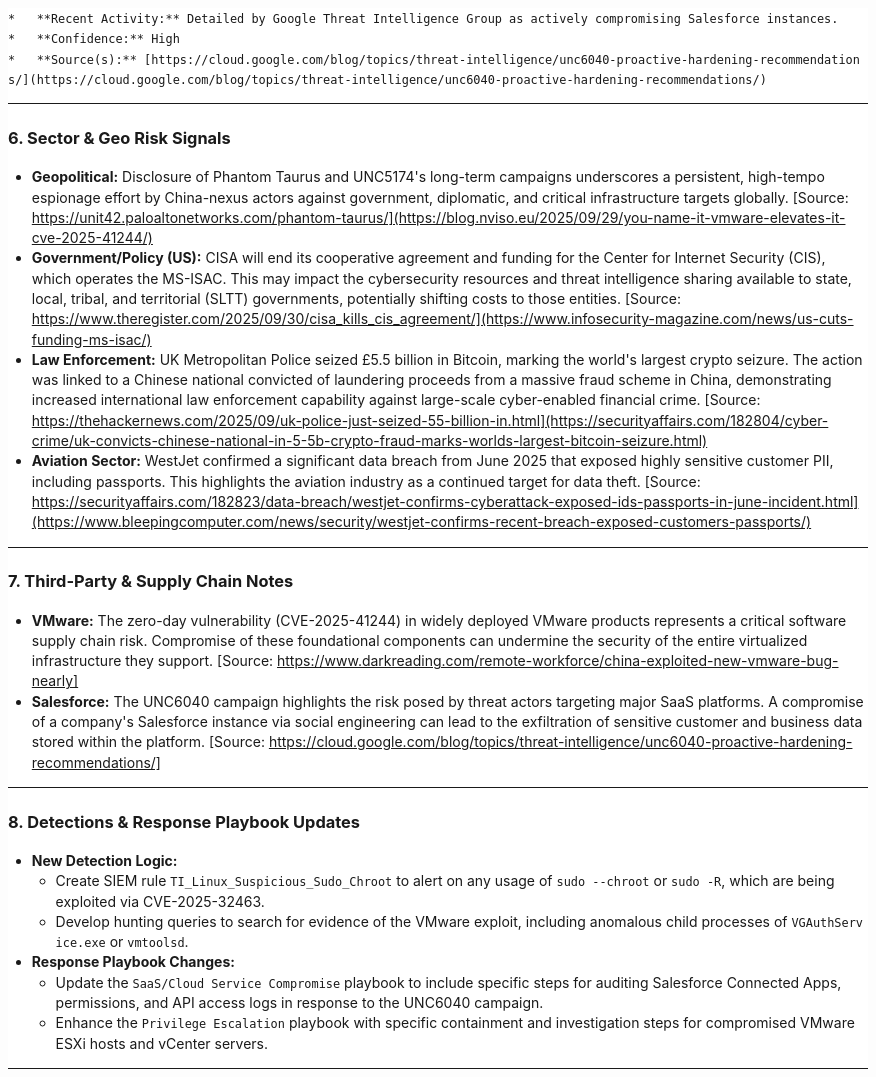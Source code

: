     *   **Recent Activity:** Detailed by Google Threat Intelligence Group as actively compromising Salesforce instances.
    *   **Confidence:** High
    *   **Source(s):** [https://cloud.google.com/blog/topics/threat-intelligence/unc6040-proactive-hardening-recommendations/](https://cloud.google.com/blog/topics/threat-intelligence/unc6040-proactive-hardening-recommendations/)

---

### 6. Sector & Geo Risk Signals

- **Geopolitical:** Disclosure of Phantom Taurus and UNC5174's long-term campaigns underscores a persistent, high-tempo espionage effort by China-nexus actors against government, diplomatic, and critical infrastructure targets globally. [Source: https://unit42.paloaltonetworks.com/phantom-taurus/](https://blog.nviso.eu/2025/09/29/you-name-it-vmware-elevates-it-cve-2025-41244/)
- **Government/Policy (US):** CISA will end its cooperative agreement and funding for the Center for Internet Security (CIS), which operates the MS-ISAC. This may impact the cybersecurity resources and threat intelligence sharing available to state, local, tribal, and territorial (SLTT) governments, potentially shifting costs to those entities. [Source: https://www.theregister.com/2025/09/30/cisa_kills_cis_agreement/](https://www.infosecurity-magazine.com/news/us-cuts-funding-ms-isac/)
- **Law Enforcement:** UK Metropolitan Police seized £5.5 billion in Bitcoin, marking the world's largest crypto seizure. The action was linked to a Chinese national convicted of laundering proceeds from a massive fraud scheme in China, demonstrating increased international law enforcement capability against large-scale cyber-enabled financial crime. [Source: https://thehackernews.com/2025/09/uk-police-just-seized-55-billion-in.html](https://securityaffairs.com/182804/cyber-crime/uk-convicts-chinese-national-in-5-5b-crypto-fraud-marks-worlds-largest-bitcoin-seizure.html)
- **Aviation Sector:** WestJet confirmed a significant data breach from June 2025 that exposed highly sensitive customer PII, including passports. This highlights the aviation industry as a continued target for data theft. [Source: https://securityaffairs.com/182823/data-breach/westjet-confirms-cyberattack-exposed-ids-passports-in-june-incident.html](https://www.bleepingcomputer.com/news/security/westjet-confirms-recent-breach-exposed-customers-passports/)

---

### 7. Third-Party & Supply Chain Notes

- **VMware:** The zero-day vulnerability (CVE-2025-41244) in widely deployed VMware products represents a critical software supply chain risk. Compromise of these foundational components can undermine the security of the entire virtualized infrastructure they support. [Source: https://www.darkreading.com/remote-workforce/china-exploited-new-vmware-bug-nearly]
- **Salesforce:** The UNC6040 campaign highlights the risk posed by threat actors targeting major SaaS platforms. A compromise of a company's Salesforce instance via social engineering can lead to the exfiltration of sensitive customer and business data stored within the platform. [Source: https://cloud.google.com/blog/topics/threat-intelligence/unc6040-proactive-hardening-recommendations/]

---

### 8. Detections & Response Playbook Updates

- **New Detection Logic:**
    *   Create SIEM rule `TI_Linux_Suspicious_Sudo_Chroot` to alert on any usage of `sudo --chroot` or `sudo -R`, which are being exploited via CVE-2025-32463.
    *   Develop hunting queries to search for evidence of the VMware exploit, including anomalous child processes of `VGAuthService.exe` or `vmtoolsd`.
- **Response Playbook Changes:**
    *   Update the `SaaS/Cloud Service Compromise` playbook to include specific steps for auditing Salesforce Connected Apps, permissions, and API access logs in response to the UNC6040 campaign.
    *   Enhance the `Privilege Escalation` playbook with specific containment and investigation steps for compromised VMware ESXi hosts and vCenter servers.

---